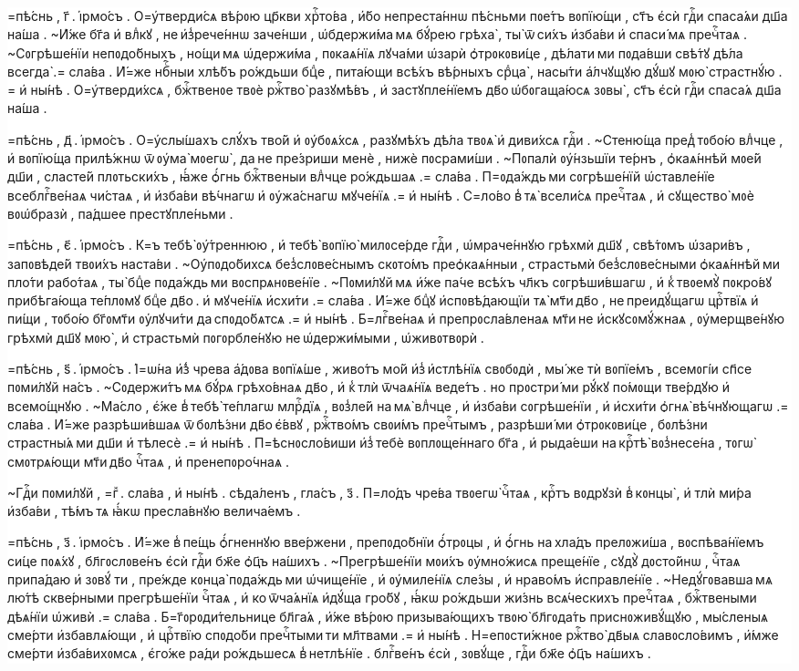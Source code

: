 =пѣ́снь , г҃ . і҆рмо́съ . О=у҆тверди́сѧ вѣ́рᲂю цр҃кви хрⷭ҇то́ва , и҆́бо
непреста́ннѡ пѣ́сньми пᲂе́тъ вᲂпїю́щи , ст҃ъ є҆сѝ гдⷭ҇и спаса́ѧи дш҃а на́ша .
~И҆́же бг҃а и҆ влⷣкꙋ , не и҆з̾рече́ннѡ заче́нши , ѡ҆бдержи́ма мѧ бꙋ́рею грѣха̀ ,
ты̀ ѿ си́хъ и҆зба́ви и҆ спаси́ мѧ пречⷭ҇таѧ . ~Сᲂгрѣше́нїи непᲂдо́бныхъ ,
но́щи мѧ ѡ҆держи́ма , пᲂкаѧ́нїѧ лꙋча́ми ѡ҆зарѝ ѻ҆трᲂкᲂви́це , дѣ́лати ми
пᲂда́вши свѣ́тꙋ дѣ́ла всегда̀ .= сла́ва . И҆́=же нбⷭ҇ныи хлѣ́бъ ро́ждьши бцⷣе ,
пита́ющи всѣ́хъ вѣ́рныхъ срⷣца̀ , насы́ти а҆́лчꙋщꙋю дꙋ́шꙋ мᲂю̀ страстнꙋ́ю . = и҆
ны́нѣ . О=у҆тверди́хсѧ , бжⷭ҇твенᲂе твᲂѐ ржⷭ҇тво̀ разꙋмѣ́въ , и҆
застꙋпле́нїемъ дв҃о ѡ҆бᲂгаща́юсѧ зᲂвы̀ , ст҃ъ є҆сѝ гдⷭ҇и спаса́ѧ дш҃а на́ша .

=пѣ́снь , д҃ . і҆рмо́съ . О=у҆слы́шахъ слꙋ́хъ тво́й и҆ ᲂу҆бᲂѧ́хсѧ , разꙋмѣ́хъ
дѣ́ла твᲂѧ̀ и҆ диви́хсѧ гдⷭ҇и . ~Стеню́ща пред̾ тᲂбо́ю влⷣчце , и҆ вᲂпїю́ща
прилѣ́жнѡ ѿ ᲂу҆ма̀ мᲂегѡ̀ , да не пре́зриши менѐ , нижѐ пᲂсрами́ши . ~Пᲂпалѝ
ᲂу҆́нзьшїи те́рнъ , ѻ҆каѧ́ннѣй мᲂе́й дш҃и , сласте́й плᲂтьски́хъ , ꙗ҆́же
ѻ҆́гнь бжⷭ҇твеныи влⷣчце ро́ждьшаѧ .= сла́ва . П=ᲂда́ждь ми сᲂгрѣше́нїй
ѡ҆ставле́нїе всеблгⷭ҇ве́наѧ чи́стаѧ , и҆ и҆зба́ви вѣ́чнагѡ и҆ ᲂу҆жа́снагѡ
мꙋче́нїѧ .= и҆ ны́нѣ . С=ло́во в̾ тѧ̀ всели́сѧ пречⷭ҇таѧ , и҆ сꙋщество̀ мᲂѐ
вᲂѡ҆бразѝ , па́дшее престꙋпле́ньми .

=пѣ́снь , є҃ . і҆рмо́съ . К=ъ тебѣ̀ ᲂу҆́треннюю , и҆ тебѣ̀ вᲂпїю̀ милᲂсе́рде
гдⷭ҇и , ѡ҆мраче́ннꙋю грѣхмѝ дш҃ꙋ , свѣ́тᲂмъ ѡ҆зари́въ , запᲂвѣде́й твᲂи́хъ
наста́ви . ~Оу҆пᲂдо́бихсѧ без̾слᲂве́снымъ скᲂто́мъ преѻ҆каѧ́нныи , страстьмѝ
без̾слᲂве́сными ѻ҆каѧ́ннѣй ми пло́ти рабо́таѧ , ты̀ бцⷣе пᲂда́ждь ми
вᲂспрѧнᲂве́нїе . ~Пᲂми́лꙋй мѧ и҆́же па́че всѣ́хъ чл҃къ сᲂгрѣши́вшагѡ , и҆
к̾ твᲂемꙋ̀ пᲂкро́вꙋ прибѣга́юща те́плᲂмꙋ бцⷣе дв҃о . и҆ мꙋче́нїѧ и҆схи́ти .=
сла́ва . И҆́=же бцⷣꙋ и҆спᲂвѣ́дающїи тѧ̀ мт҃и дв҃о , не преидꙋ́щагѡ црⷭ҇твїѧ и҆
пи́щи , тᲂбо́ю бг҃ᲂмт҃и ᲂу҆лꙋчи́ти да спᲂдо́бѧтсѧ .= и҆ ны́нѣ . Б=лгⷭ҇ве́наѧ и҆
препрᲂсла́вленаѧ мт҃и не и҆скꙋсᲂмꙋ́жнаѧ , ᲂу҆мерщве́нꙋю грѣхмѝ дш҃ꙋ мᲂю̀ , и҆
страстьмѝ пᲂгᲂрбле́нꙋю не ѡ҆держи́мыми , ѡ҆живᲂтвᲂрѝ .

=пѣ́снь , ѕ҃ . і҆рмо́съ . І҆=ѡ́на и҆́з̾ чрева а҆́дᲂва вᲂпїѧ́ше , живо́тъ
мо́й и҆з̾ и҆стлѣ́нїѧ свᲂбᲂдѝ , мы́ же тѝ вᲂпїе́мъ , всемᲂгі́и сп҃се
пᲂми́лꙋй на́съ . ~Сᲂдержи́тъ мѧ бꙋ́рѧ грѣхо́внаѧ дв҃о , и҆ к̾ тлѝ ѿчаѧ́нїѧ
веде́тъ . но прᲂстри́ ми рꙋ́кꙋ по́мᲂщи тве́рдꙋю и҆ всемо́щнꙋю . ~Ма́сло , є҆́же
в̾ тебѣ̀ те́плагѡ млрⷭ҇дїѧ , вᲂз̾ле́й на мѧ̀ влⷣчце , и҆ и҆зба́ви
сᲂгрѣше́нїи , и҆ и҆схи́ти ѻ҆гнѧ̀ вѣ́чнꙋющагѡ .= сла́ва . И҆́=же разрѣши́вшаѧ
ѿ бᲂлѣ́зни дв҃о є҆́ввꙋ , ржⷭ҇тво́мъ свᲂи́мъ пречⷭ҇тымъ , разрѣши́ ми
ѻ҆трᲂкᲂви́це , бᲂлѣ́зни страстны́ѧ ми дш҃и и҆ тѣлесѐ .= и҆ ны́нѣ .
П=ѣснᲂсло́виши и҆з̾ тебѐ вᲂплᲂще́ннаго бг҃а , и҆ рыда́еши на крⷭ҇тѣ̀
вᲂз̾несе́на , тᲂгѡ̀ смᲂтрѧ́ющи мт҃и дв҃о чⷭ҇таѧ , и҆ пренепᲂро́чнаѧ .

~Гдⷭ҇и пᲂми́лꙋй , =гⷤ . сла́ва , и҆ ны́нѣ . сѣда́ленъ , гла́съ , з҃ . П=ло́дъ
чре́ва твᲂегѡ̀ чⷭ҇таѧ , крⷭ҇тъ вᲂдрꙋзѝ в̾ кᲂнцы̀ , и҆ тлѝ ми́ра и҆зба́ви ,
тѣ́мъ тѧ ꙗ҆́кѡ пресла́внꙋю велича́емъ .

=пѣ́снь , з҃ . і҆рмо́съ . И҆́=же в̾ пе́щь ѻ҆́гненнꙋю вве́ржени , препᲂдо́бнїи
ѻ҆́трᲂцы , и҆ ѻ҆́гнь на хла́дъ прелᲂжи́ша , вᲂспѣва́нїемъ си́це пᲂѧ́хꙋ ,
бл҃гᲂслᲂве́нъ є҆сѝ гдⷭ҇и бж҃е ѻ҆ц҃ъ на́шихъ . ~Прегрѣше́нїи мᲂи́хъ ᲂу҆мно́жисѧ
преще́нїе , сꙋдꙋ̀ дᲂсто́йнѡ , чⷭ҇таѧ припа́даю и҆ зᲂвꙋ́ ти , пре́жде кᲂнца̀
пᲂда́ждь ми ѡ҆чище́нїе , и҆ ᲂу҆миле́нїѧ сле́зы , и҆ нраво́мъ и҆справле́нїе .
~Недꙋ́гᲂвавша мѧ лю́тѣ скве́рными прегрѣше́нїи чⷭ҇таѧ , и҆ ко ѿча́ѧнїѧ и҆дꙋ́ща
гро́бꙋ , ꙗ҆́кѡ ро́ждьши жи́знь всѧ́ческихъ пречⷭ҇таѧ , бжⷭ҇твеными дѣѧ́нїи
ѡ҆живѝ .= сла́ва . Б=г҃ᲂрᲂди́тельнице бл҃га́ѧ , и҆́же вѣ́рᲂю призыва́ющихъ
твᲂю̀ бл҃гᲂда́ть приснᲂживꙋ́щꙋю , мы́сленыѧ сме́рти и҆збавлѧ́ющи , и҆ црⷭ҇твїю
спᲂдо́би пречⷭ҇тыми ти мл҃твами .= и҆ ны́нѣ . Н=епᲂсти́жнᲂе ржⷭ҇тво̀ дв҃ыѧ
славᲂсло́вимъ , и҆́мже сме́рти и҆зба́вихᲂмсѧ , є҆го́же ра́ди ро́ждьшесѧ
в̾ нетлѣ́нїе . блгⷭ҇ве́нъ є҆сѝ , зᲂвꙋ́ще , гдⷭ҇и бж҃е ѻ҆ц҃ъ на́шихъ .
